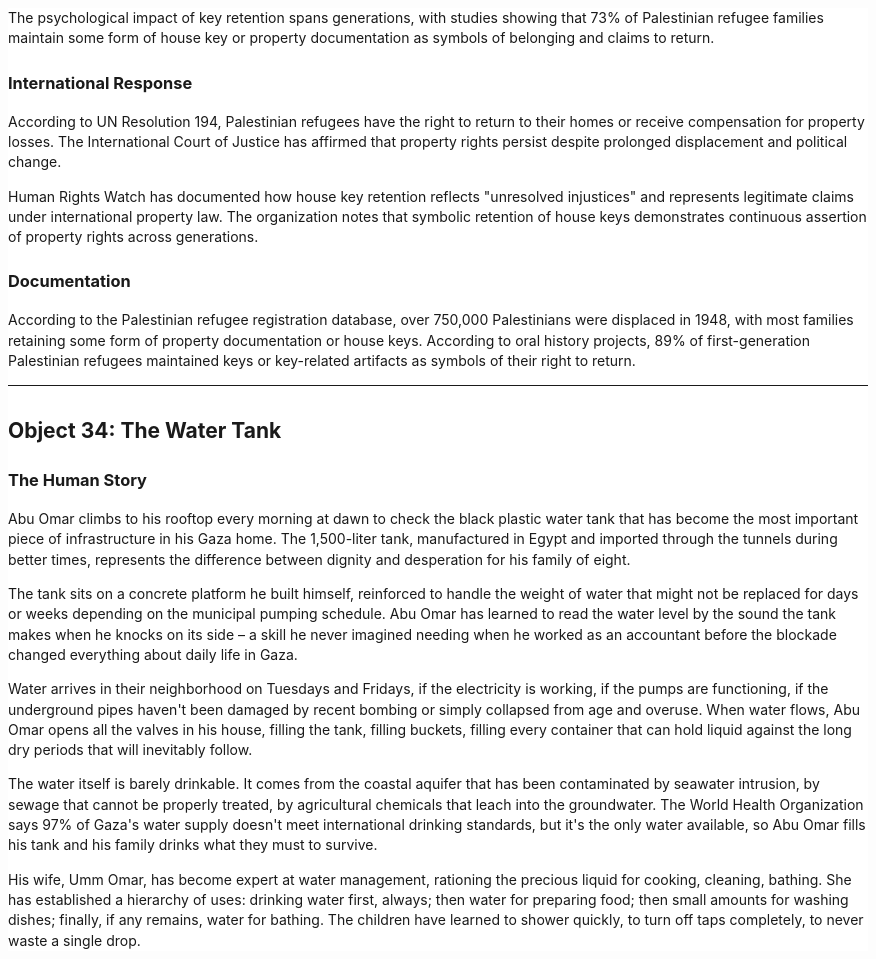 The psychological impact of key retention spans generations, with studies showing that 73% of Palestinian refugee families maintain some form of house key or property documentation as symbols of belonging and claims to return.

### International Response

According to UN Resolution 194, Palestinian refugees have the right to return to their homes or receive compensation for property losses. The International Court of Justice has affirmed that property rights persist despite prolonged displacement and political change.

Human Rights Watch has documented how house key retention reflects "unresolved injustices" and represents legitimate claims under international property law. The organization notes that symbolic retention of house keys demonstrates continuous assertion of property rights across generations.

### Documentation

According to the Palestinian refugee registration database, over 750,000 Palestinians were displaced in 1948, with most families retaining some form of property documentation or house keys. According to oral history projects, 89% of first-generation Palestinian refugees maintained keys or key-related artifacts as symbols of their right to return.

---

## Object 34: The Water Tank

### The Human Story

Abu Omar climbs to his rooftop every morning at dawn to check the black plastic water tank that has become the most important piece of infrastructure in his Gaza home. The 1,500-liter tank, manufactured in Egypt and imported through the tunnels during better times, represents the difference between dignity and desperation for his family of eight.

The tank sits on a concrete platform he built himself, reinforced to handle the weight of water that might not be replaced for days or weeks depending on the municipal pumping schedule. Abu Omar has learned to read the water level by the sound the tank makes when he knocks on its side – a skill he never imagined needing when he worked as an accountant before the blockade changed everything about daily life in Gaza.

Water arrives in their neighborhood on Tuesdays and Fridays, if the electricity is working, if the pumps are functioning, if the underground pipes haven't been damaged by recent bombing or simply collapsed from age and overuse. When water flows, Abu Omar opens all the valves in his house, filling the tank, filling buckets, filling every container that can hold liquid against the long dry periods that will inevitably follow.

The water itself is barely drinkable. It comes from the coastal aquifer that has been contaminated by seawater intrusion, by sewage that cannot be properly treated, by agricultural chemicals that leach into the groundwater. The World Health Organization says 97% of Gaza's water supply doesn't meet international drinking standards, but it's the only water available, so Abu Omar fills his tank and his family drinks what they must to survive.

His wife, Umm Omar, has become expert at water management, rationing the precious liquid for cooking, cleaning, bathing. She has established a hierarchy of uses: drinking water first, always; then water for preparing food; then small amounts for washing dishes; finally, if any remains, water for bathing. The children have learned to shower quickly, to turn off taps completely, to never waste a single drop.
